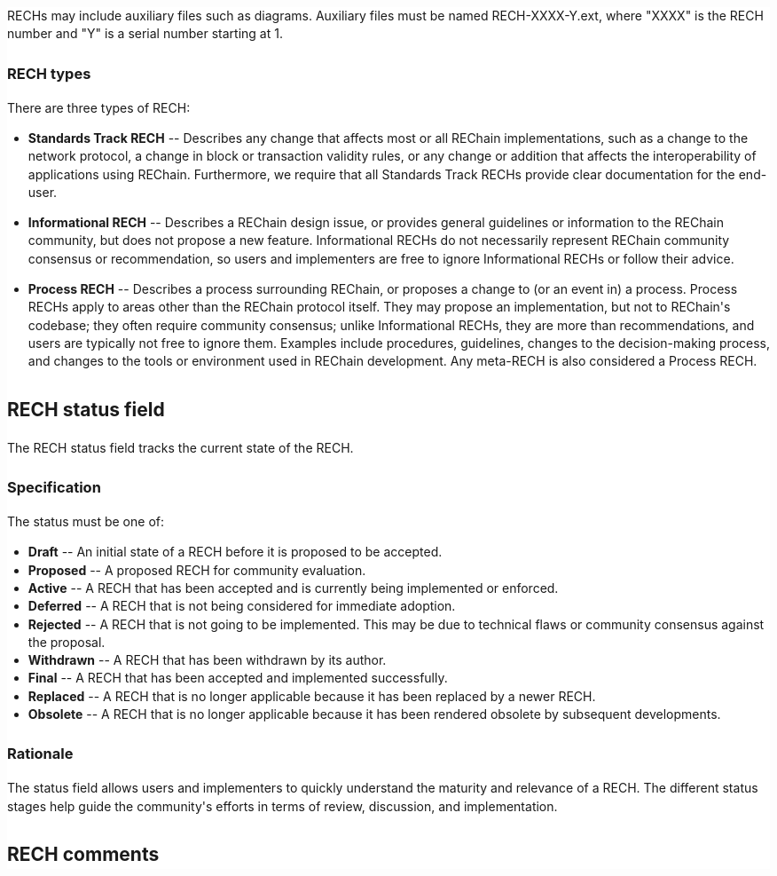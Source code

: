 RECHs may include auxiliary files such as diagrams. Auxiliary files must be named RECH-XXXX-Y.ext, where "XXXX" is the RECH number and "Y" is a serial number starting at 1.

### RECH types

There are three types of RECH:

* **Standards Track RECH** -- Describes any change that affects most or all REChain implementations, such as a change to the network protocol, a change in block or transaction validity rules, or any change or addition that affects the interoperability of applications using REChain. Furthermore, we require that all Standards Track RECHs provide clear documentation for the end-user.

* **Informational RECH** -- Describes a REChain design issue, or provides general guidelines or information to the REChain community, but does not propose a new feature. Informational RECHs do not necessarily represent REChain community consensus or recommendation, so users and implementers are free to ignore Informational RECHs or follow their advice.

* **Process RECH** -- Describes a process surrounding REChain, or proposes a change to (or an event in) a process. Process RECHs apply to areas other than the REChain protocol itself. They may propose an implementation, but not to REChain's codebase; they often require community consensus; unlike Informational RECHs, they are more than recommendations, and users are typically not free to ignore them. Examples include procedures, guidelines, changes to the decision-making process, and changes to the tools or environment used in REChain development. Any meta-RECH is also considered a Process RECH.

## RECH status field

The RECH status field tracks the current state of the RECH.

### Specification

The status must be one of:

* **Draft** -- An initial state of a RECH before it is proposed to be accepted.
* **Proposed** -- A proposed RECH for community evaluation.
* **Active** -- A RECH that has been accepted and is currently being implemented or enforced.
* **Deferred** -- A RECH that is not being considered for immediate adoption.
* **Rejected** -- A RECH that is not going to be implemented. This may be due to technical flaws or community consensus against the proposal.
* **Withdrawn** -- A RECH that has been withdrawn by its author.
* **Final** -- A RECH that has been accepted and implemented successfully.
* **Replaced** -- A RECH that is no longer applicable because it has been replaced by a newer RECH.
* **Obsolete** -- A RECH that is no longer applicable because it has been rendered obsolete by subsequent developments.

### Rationale

The status field allows users and implementers to quickly understand the maturity and relevance of a RECH. The different status stages help guide the community's efforts in terms of review, discussion, and implementation.

## RECH comments

